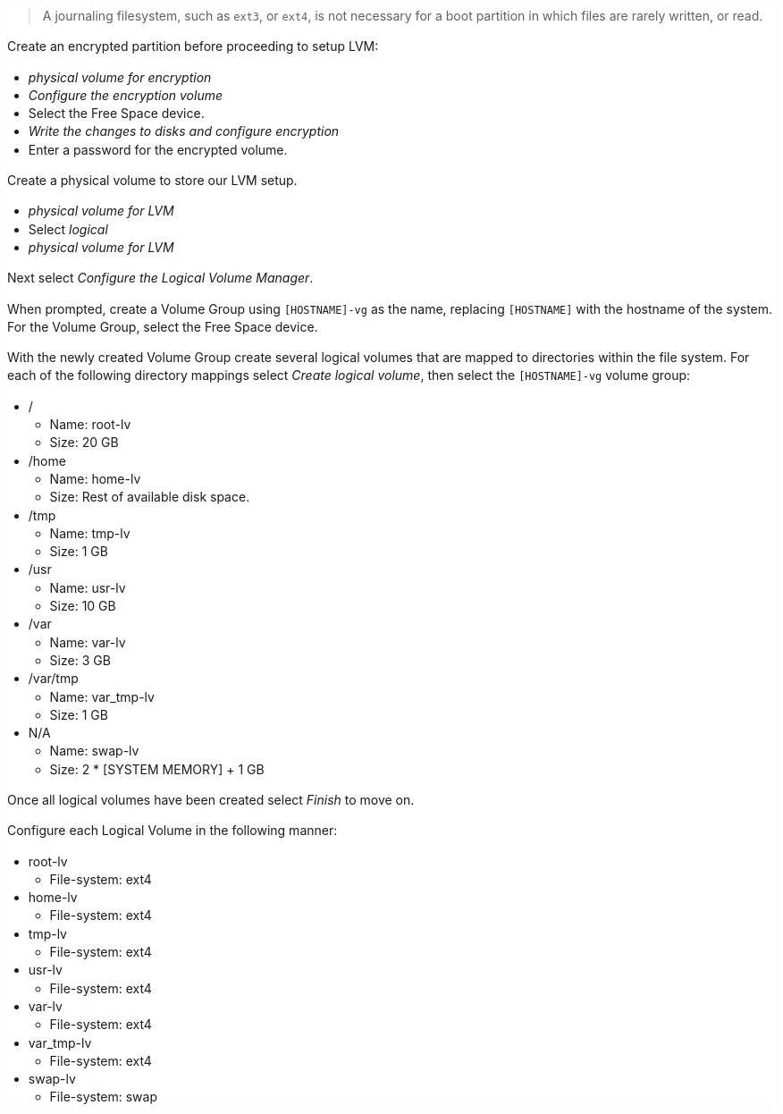 > A journaling filesystem, such as `ext3`, or `ext4`, is not necessary for a boot partition in which files are rarely written, or read.

Create an encrypted partition before proceeding to setup LVM:
* _physical volume for encryption_
* _Configure the encryption volume_
* Select the Free Space device.
* _Write the changes to disks and configure encryption_
* Enter a password for the encrypted volume.

Create a physical volume to store our LVM setup.
* _physical volume for LVM_
* Select _logical_
* _physical volume for LVM_

Next select _Configure the Logical Volume Manager_.

When prompted, create a Volume Group using `[HOSTNAME]-vg` as the name, replacing `[HOSTNAME]` with the hostname of the system. For the Volume Group, select the Free Space device.

With the newly created Volume Group create several logical volumes that are mapped to directories within the file system. For each of the following directory mappings select _Create logical volume_, then select the `[HOSTNAME]-vg` volume group:

* /
	* Name: root-lv
	* Size: 20 GB
* /home
	* Name: home-lv
	* Size: Rest of available disk space.
* /tmp
	* Name: tmp-lv
	* Size: 1 GB
* /usr
	* Name: usr-lv
	* Size: 10 GB
* /var
	* Name: var-lv
	* Size: 3 GB
* /var/tmp
	* Name: var_tmp-lv
	* Size: 1 GB
* N/A
	* Name: swap-lv
	* Size: 2 * [SYSTEM MEMORY] + 1 GB

Once all logical volumes have been created select _Finish_ to move on.

Configure each Logical Volume in the following manner:

* root-lv
	* File-system: ext4
* home-lv
	* File-system: ext4
* tmp-lv
	* File-system: ext4
* usr-lv
	* File-system: ext4
* var-lv
	* File-system: ext4
* var_tmp-lv
	* File-system: ext4
* swap-lv
	* File-system: swap
